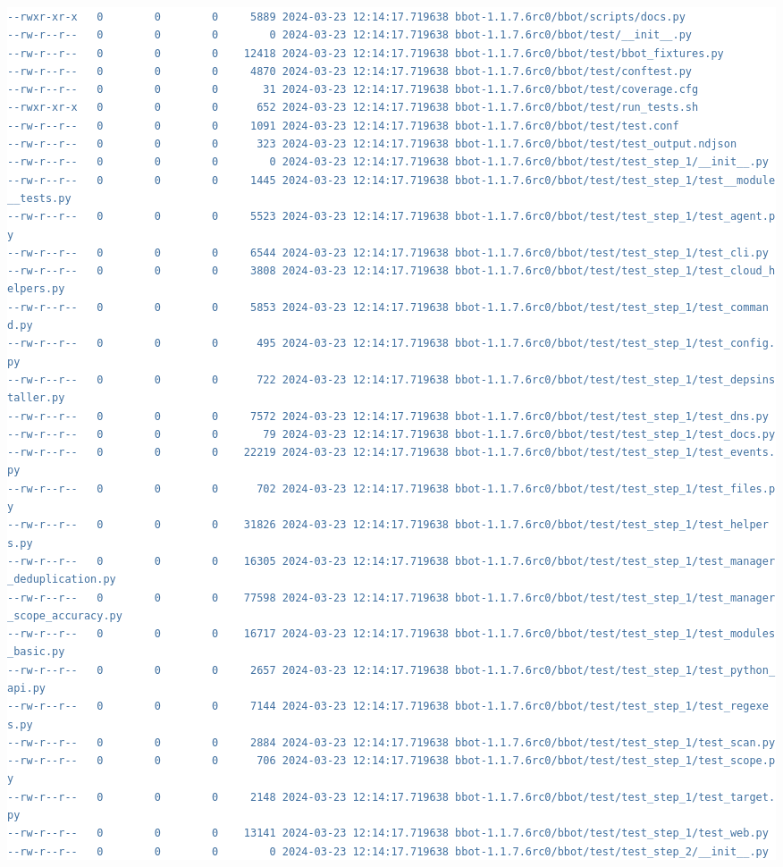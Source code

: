 ```diff
--rwxr-xr-x   0        0        0     5889 2024-03-23 12:14:17.719638 bbot-1.1.7.6rc0/bbot/scripts/docs.py
--rw-r--r--   0        0        0        0 2024-03-23 12:14:17.719638 bbot-1.1.7.6rc0/bbot/test/__init__.py
--rw-r--r--   0        0        0    12418 2024-03-23 12:14:17.719638 bbot-1.1.7.6rc0/bbot/test/bbot_fixtures.py
--rw-r--r--   0        0        0     4870 2024-03-23 12:14:17.719638 bbot-1.1.7.6rc0/bbot/test/conftest.py
--rw-r--r--   0        0        0       31 2024-03-23 12:14:17.719638 bbot-1.1.7.6rc0/bbot/test/coverage.cfg
--rwxr-xr-x   0        0        0      652 2024-03-23 12:14:17.719638 bbot-1.1.7.6rc0/bbot/test/run_tests.sh
--rw-r--r--   0        0        0     1091 2024-03-23 12:14:17.719638 bbot-1.1.7.6rc0/bbot/test/test.conf
--rw-r--r--   0        0        0      323 2024-03-23 12:14:17.719638 bbot-1.1.7.6rc0/bbot/test/test_output.ndjson
--rw-r--r--   0        0        0        0 2024-03-23 12:14:17.719638 bbot-1.1.7.6rc0/bbot/test/test_step_1/__init__.py
--rw-r--r--   0        0        0     1445 2024-03-23 12:14:17.719638 bbot-1.1.7.6rc0/bbot/test/test_step_1/test__module__tests.py
--rw-r--r--   0        0        0     5523 2024-03-23 12:14:17.719638 bbot-1.1.7.6rc0/bbot/test/test_step_1/test_agent.py
--rw-r--r--   0        0        0     6544 2024-03-23 12:14:17.719638 bbot-1.1.7.6rc0/bbot/test/test_step_1/test_cli.py
--rw-r--r--   0        0        0     3808 2024-03-23 12:14:17.719638 bbot-1.1.7.6rc0/bbot/test/test_step_1/test_cloud_helpers.py
--rw-r--r--   0        0        0     5853 2024-03-23 12:14:17.719638 bbot-1.1.7.6rc0/bbot/test/test_step_1/test_command.py
--rw-r--r--   0        0        0      495 2024-03-23 12:14:17.719638 bbot-1.1.7.6rc0/bbot/test/test_step_1/test_config.py
--rw-r--r--   0        0        0      722 2024-03-23 12:14:17.719638 bbot-1.1.7.6rc0/bbot/test/test_step_1/test_depsinstaller.py
--rw-r--r--   0        0        0     7572 2024-03-23 12:14:17.719638 bbot-1.1.7.6rc0/bbot/test/test_step_1/test_dns.py
--rw-r--r--   0        0        0       79 2024-03-23 12:14:17.719638 bbot-1.1.7.6rc0/bbot/test/test_step_1/test_docs.py
--rw-r--r--   0        0        0    22219 2024-03-23 12:14:17.719638 bbot-1.1.7.6rc0/bbot/test/test_step_1/test_events.py
--rw-r--r--   0        0        0      702 2024-03-23 12:14:17.719638 bbot-1.1.7.6rc0/bbot/test/test_step_1/test_files.py
--rw-r--r--   0        0        0    31826 2024-03-23 12:14:17.719638 bbot-1.1.7.6rc0/bbot/test/test_step_1/test_helpers.py
--rw-r--r--   0        0        0    16305 2024-03-23 12:14:17.719638 bbot-1.1.7.6rc0/bbot/test/test_step_1/test_manager_deduplication.py
--rw-r--r--   0        0        0    77598 2024-03-23 12:14:17.719638 bbot-1.1.7.6rc0/bbot/test/test_step_1/test_manager_scope_accuracy.py
--rw-r--r--   0        0        0    16717 2024-03-23 12:14:17.719638 bbot-1.1.7.6rc0/bbot/test/test_step_1/test_modules_basic.py
--rw-r--r--   0        0        0     2657 2024-03-23 12:14:17.719638 bbot-1.1.7.6rc0/bbot/test/test_step_1/test_python_api.py
--rw-r--r--   0        0        0     7144 2024-03-23 12:14:17.719638 bbot-1.1.7.6rc0/bbot/test/test_step_1/test_regexes.py
--rw-r--r--   0        0        0     2884 2024-03-23 12:14:17.719638 bbot-1.1.7.6rc0/bbot/test/test_step_1/test_scan.py
--rw-r--r--   0        0        0      706 2024-03-23 12:14:17.719638 bbot-1.1.7.6rc0/bbot/test/test_step_1/test_scope.py
--rw-r--r--   0        0        0     2148 2024-03-23 12:14:17.719638 bbot-1.1.7.6rc0/bbot/test/test_step_1/test_target.py
--rw-r--r--   0        0        0    13141 2024-03-23 12:14:17.719638 bbot-1.1.7.6rc0/bbot/test/test_step_1/test_web.py
--rw-r--r--   0        0        0        0 2024-03-23 12:14:17.719638 bbot-1.1.7.6rc0/bbot/test/test_step_2/__init__.py
```